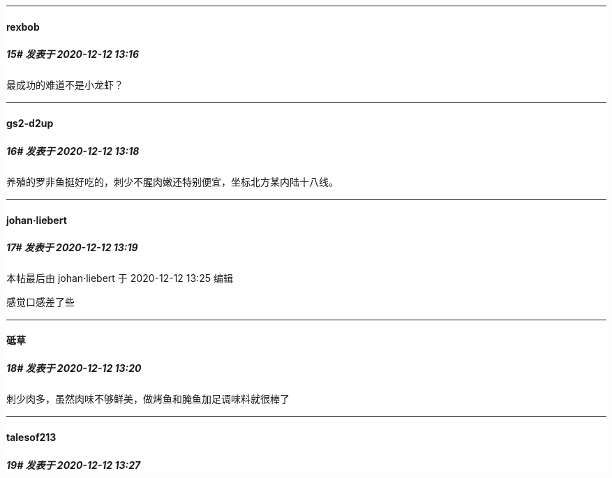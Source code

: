 
*****

####  rexbob  
##### 15#       发表于 2020-12-12 13:16




最成功的难道不是小龙虾？







*****

####  gs2-d2up  
##### 16#       发表于 2020-12-12 13:18




养殖的罗非鱼挺好吃的，刺少不腥肉嫩还特别便宜，坐标北方某内陆十八线。







*****

####  johan·liebert  
##### 17#       发表于 2020-12-12 13:19



 本帖最后由 johan·liebert 于 2020-12-12 13:25 编辑 

感觉口感差了些







*****

####  砥草  
##### 18#       发表于 2020-12-12 13:20




刺少肉多，虽然肉味不够鲜美，做烤鱼和腌鱼加足调味料就很棒了







*****

####  talesof213  
##### 19#       发表于 2020-12-12 13:27
